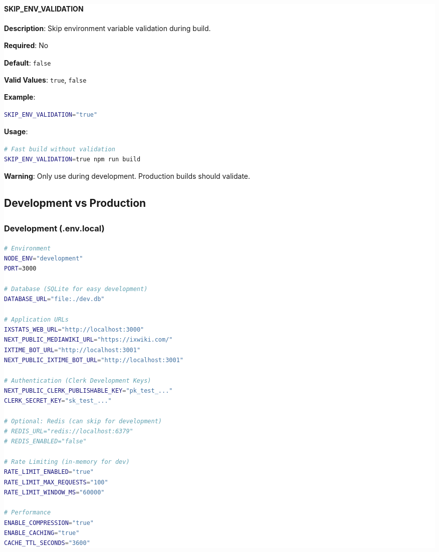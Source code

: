 #### SKIP_ENV_VALIDATION

**Description**: Skip environment variable validation during build.

**Required**: No

**Default**: `false`

**Valid Values**: `true`, `false`

**Example**:
```bash
SKIP_ENV_VALIDATION="true"
```

**Usage**:
```bash
# Fast build without validation
SKIP_ENV_VALIDATION=true npm run build
```

**Warning**: Only use during development. Production builds should validate.

## Development vs Production

### Development (.env.local)

```bash
# Environment
NODE_ENV="development"
PORT=3000

# Database (SQLite for easy development)
DATABASE_URL="file:./dev.db"

# Application URLs
IXSTATS_WEB_URL="http://localhost:3000"
NEXT_PUBLIC_MEDIAWIKI_URL="https://ixwiki.com/"
IXTIME_BOT_URL="http://localhost:3001"
NEXT_PUBLIC_IXTIME_BOT_URL="http://localhost:3001"

# Authentication (Clerk Development Keys)
NEXT_PUBLIC_CLERK_PUBLISHABLE_KEY="pk_test_..."
CLERK_SECRET_KEY="sk_test_..."

# Optional: Redis (can skip for development)
# REDIS_URL="redis://localhost:6379"
# REDIS_ENABLED="false"

# Rate Limiting (in-memory for dev)
RATE_LIMIT_ENABLED="true"
RATE_LIMIT_MAX_REQUESTS="100"
RATE_LIMIT_WINDOW_MS="60000"

# Performance
ENABLE_COMPRESSION="true"
ENABLE_CACHING="true"
CACHE_TTL_SECONDS="3600"
```
